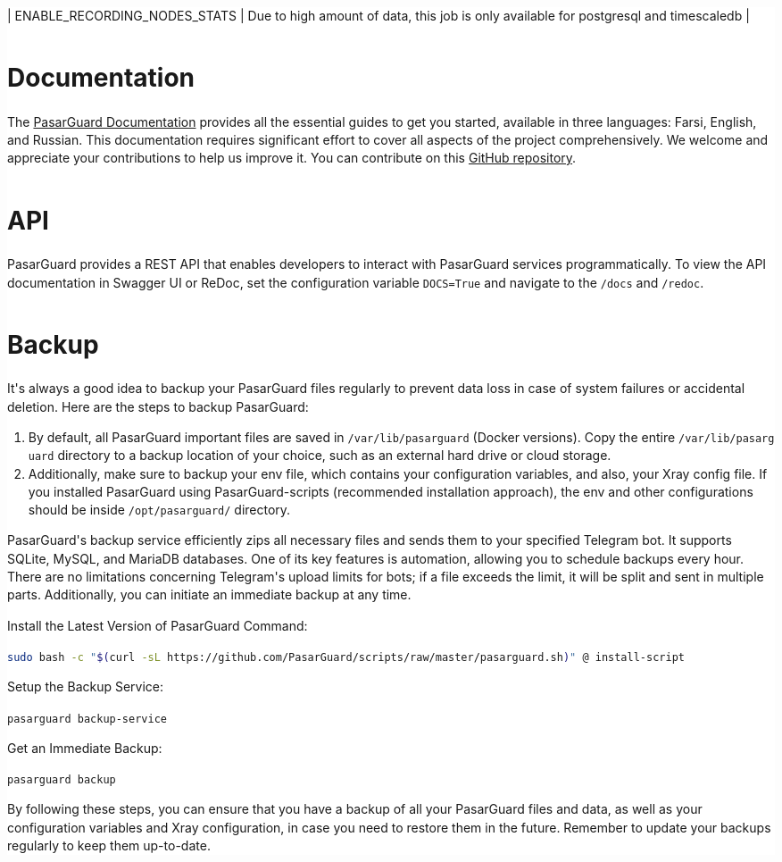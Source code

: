 | ENABLE_RECORDING_NODES_STATS             | Due to high amount of data, this job is only available for postgresql and timescaledb                                    |

# Documentation

The [PasarGuard Documentation](https://PasarGuard.github.io/PasarGuard) provides all the essential guides to get you started, available in three languages: Farsi, English, and Russian. This documentation requires significant effort to cover all aspects of the project comprehensively. We welcome and appreciate your contributions to help us improve it. You can contribute on this [GitHub repository](https://github.com/PasarGuard/PasarGuard.github.io).

# API

PasarGuard provides a REST API that enables developers to interact with PasarGuard services programmatically. To view the API documentation in Swagger UI or ReDoc, set the configuration variable `DOCS=True` and navigate to the `/docs` and `/redoc`.

# Backup

It's always a good idea to backup your PasarGuard files regularly to prevent data loss in case of system failures or accidental deletion. Here are the steps to backup PasarGuard:

1. By default, all PasarGuard important files are saved in `/var/lib/pasarguard` (Docker versions). Copy the entire `/var/lib/pasarguard` directory to a backup location of your choice, such as an external hard drive or cloud storage.
2. Additionally, make sure to backup your env file, which contains your configuration variables, and also, your Xray config file. If you installed PasarGuard using PasarGuard-scripts (recommended installation approach), the env and other configurations should be inside `/opt/pasarguard/` directory.

PasarGuard's backup service efficiently zips all necessary files and sends them to your specified Telegram bot. It supports SQLite, MySQL, and MariaDB databases. One of its key features is automation, allowing you to schedule backups every hour. There are no limitations concerning Telegram's upload limits for bots; if a file exceeds the limit, it will be split and sent in multiple parts. Additionally, you can initiate an immediate backup at any time.

Install the Latest Version of PasarGuard Command:

```bash
sudo bash -c "$(curl -sL https://github.com/PasarGuard/scripts/raw/master/pasarguard.sh)" @ install-script
```

Setup the Backup Service:

```bash
pasarguard backup-service
```

Get an Immediate Backup:

```bash
pasarguard backup
```

By following these steps, you can ensure that you have a backup of all your PasarGuard files and data, as well as your configuration variables and Xray configuration, in case you need to restore them in the future. Remember to update your backups regularly to keep them up-to-date.
